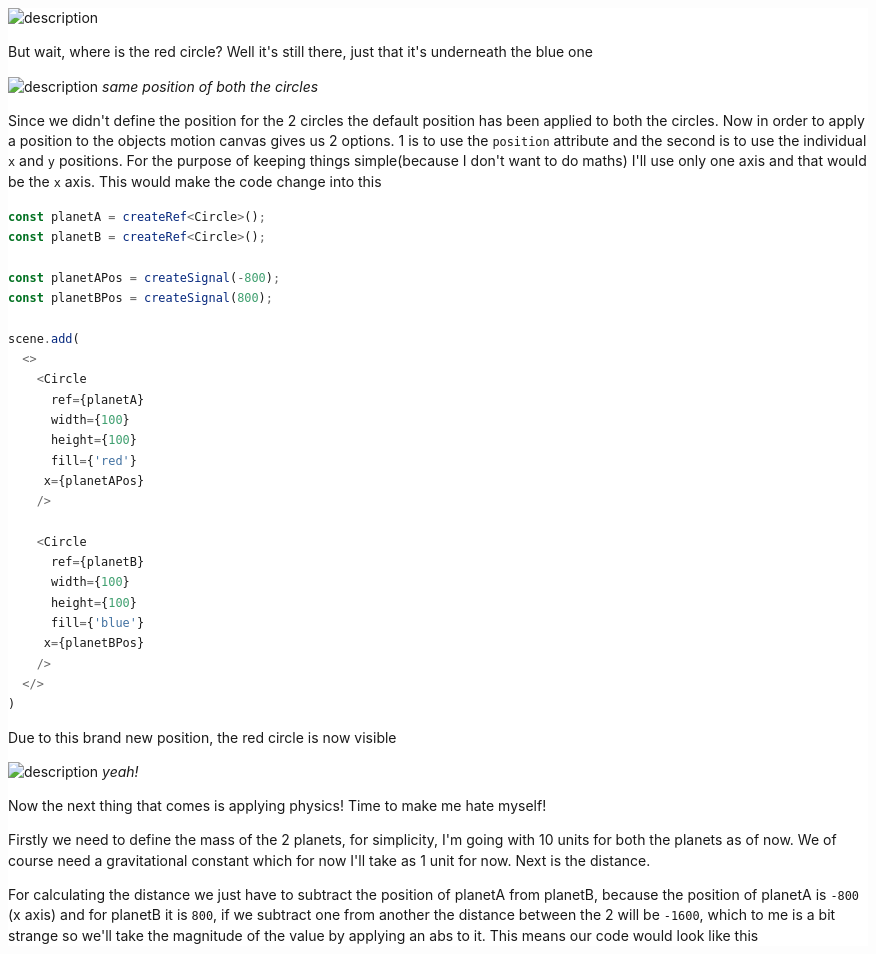 ![description](https://dev-to-uploads.s3.amazonaws.com/uploads/articles/ry672mggtu8am1uf942m.png)

But wait, where is the red circle? Well it's still there, just that it's underneath the blue one

![description](https://dev-to-uploads.s3.amazonaws.com/uploads/articles/tvx4ch8n45c6ohoik4c7.png)
_same position of both the circles_

Since we didn't define the position for the 2 circles the default position has been applied to both the circles. Now in order to apply a position to the objects motion canvas gives us 2 options. 1 is to use the `position` attribute and the second is to use the individual `x` and `y` positions. For the purpose of keeping things simple(because I don't want to do maths) I'll use only one axis and that would be the `x` axis. This would make the code change into this

```ts
const planetA = createRef<Circle>();
const planetB = createRef<Circle>();

const planetAPos = createSignal(-800);
const planetBPos = createSignal(800);

scene.add(
  <>
    <Circle
      ref={planetA}
      width={100}
      height={100}
      fill={'red'}
     x={planetAPos}
    />

    <Circle
      ref={planetB}
      width={100}
      height={100}
      fill={'blue'}
     x={planetBPos}
    />
  </>
)
```

Due to this brand new position, the red circle is now visible

![description](https://dev-to-uploads.s3.amazonaws.com/uploads/articles/ygs9fuid0v58xi39vrp9.png)
_yeah!_

Now the next thing that comes is applying physics! Time to make me hate myself!

Firstly we need to define the mass of the 2 planets, for simplicity, I'm going with 10 units for both the planets as of now. We of course need a gravitational constant which for now I'll take as 1 unit for now. Next is the distance.

For calculating the distance we just have to subtract the position of planetA from planetB, because the position of planetA is `-800`(x axis) and for planetB it is `800`, if we subtract one from another the distance between the 2 will be `-1600`, which to me is a bit strange so we'll take the magnitude of the value by applying an abs to it. This means our code would look like this
